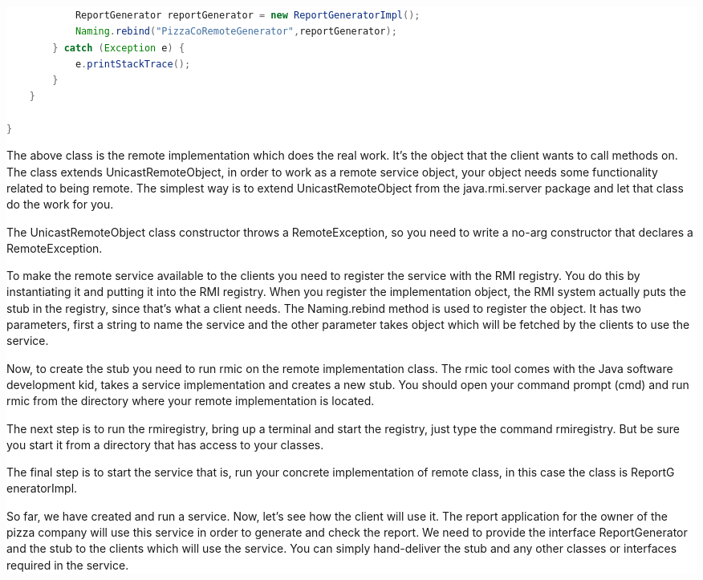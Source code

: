 ```java
            ReportGenerator reportGenerator = new ReportGeneratorImpl();
            Naming.rebind("PizzaCoRemoteGenerator",reportGenerator);
        } catch (Exception e) {
            e.printStackTrace();
        }
    }

}
```

The above class is the remote implementation which does the real work. It’s the object that the client wants to call methods on.
The class extends UnicastRemoteObject, in order to work as a remote service object, your object needs some functionality
related to being remote. The simplest way is to extend UnicastRemoteObject from the java.rmi.server package and
let that class do the work for you.

The UnicastRemoteObject class constructor throws a RemoteException, so you need to write a no-arg constructor that
declares a RemoteException.

To make the remote service available to the clients you need to register the service with the RMI registry. You do this by
instantiating it and putting it into the RMI registry. When you register the implementation object, the RMI system actually puts
the stub in the registry, since that’s what a client needs. The Naming.rebind method is used to register the object. It has two
parameters, first a string to name the service and the other parameter takes object which will be fetched by the clients to use the
service.

Now, to create the stub you need to run rmic on the remote implementation class. The rmic tool comes with the Java software
development kid, takes a service implementation and creates a new stub. You should open your command prompt (cmd) and run
rmic from the directory where your remote implementation is located.

The next step is to run the rmiregistry, bring up a terminal and start the registry, just type the command rmiregistry. But be sure
you start it from a directory that has access to your classes.

The final step is to start the service that is, run your concrete implementation of remote class, in this case the class is ReportG
eneratorImpl.

So far, we have created and run a service. Now, let’s see how the client will use it. The report application for the owner of the pizza
company will use this service in order to generate and check the report. We need to provide the interface ReportGenerator
and the stub to the clients which will use the service. You can simply hand-deliver the stub and any other classes or interfaces
required in the service.
